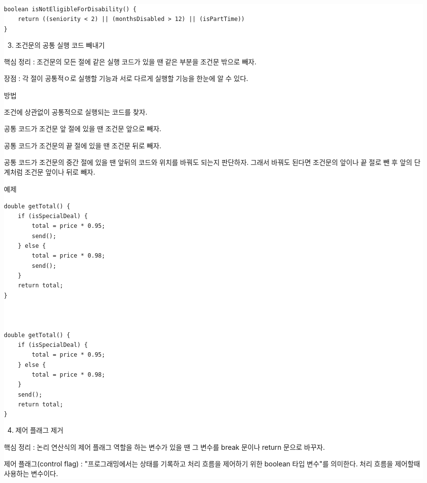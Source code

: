 	boolean isNotEligibleForDisability() {
		return ((seniority < 2) || (monthsDisabled > 12) || (isPartTime))
	}





3. 조건문의 공통 실행 코드 빼내기

핵심 정리 : 조건문의 모든 절에 같은 실행 코드가 있을 땐 같은 부분을 조건문 밖으로 빼자.



장점 : 각 절이 공통적ㅇ로 실행할 기능과 서로 다르게 실행할 기능을 한눈에 알 수 있다.

방법

조건에 상관없이 공통적으로 실행되는 코드를 찾자.

공통 코드가 조건문 앞 절에 있을 땐 조건문 앞으로 빼자.

공통 코드가 조건문의 끝 절에 있을 땐 조건문 뒤로 빼자.

공통 코드가 조건문의 중간 절에 있을 땐 앞뒤의 코드와 위치를 바꿔도 되는지 판단하자. 그래서 바꿔도 된다면 조건문의 앞이나 끝 절로 뺀 후 앞의 단계처럼 조건문 앞이나 뒤로 빼자.

예제

	double getTotal() {
		if (isSpecialDeal) {
			total = price * 0.95;
			send();
		} else {
			total = price * 0.98;
			send();
		}
		return total;
	}



	double getTotal() {
		if (isSpecialDeal) {
			total = price * 0.95;
		} else {
			total = price * 0.98;
		}
		send();
		return total;
	}





4. 제어 플래그 제거 

핵심 정리 : 논리 연산식의 제어 플래그 역할을 하는 변수가 있을 땐 그 변수를 break 문이나 return 문으로 바꾸자.

제어 플래그(control flag) : "프로그래밍에서는 상태를 기록하고 처리 흐름을 제어하기 위한 boolean 타입 변수"를 의미한다.  처리 흐름을 제어할때 사용하는 변수이다.
